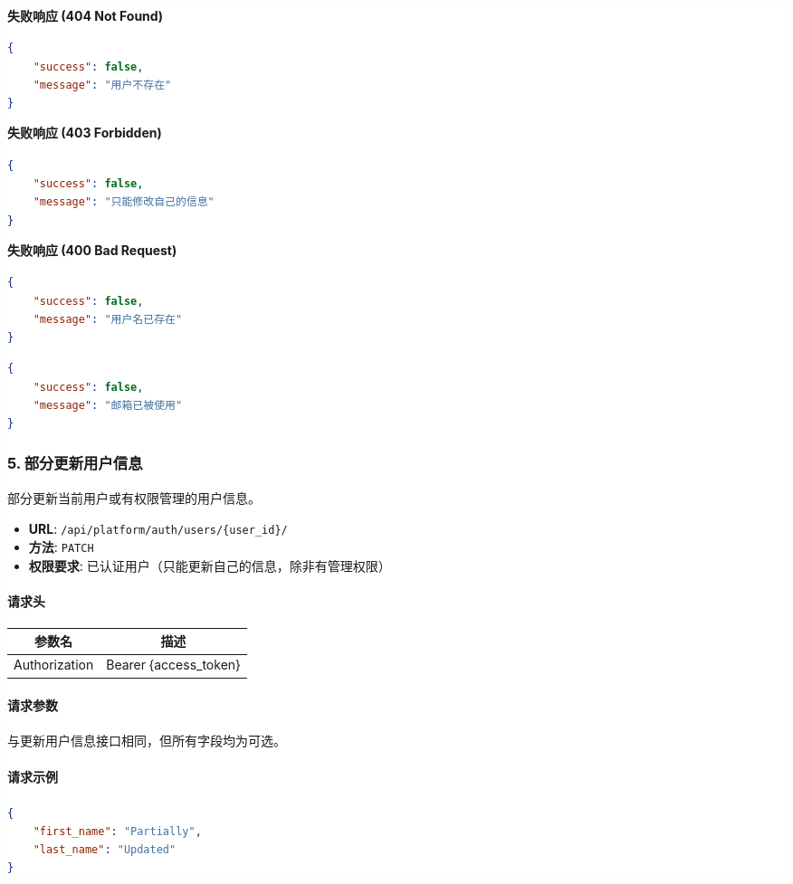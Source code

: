 **失败响应 (404 Not Found)**

```json
{
    "success": false,
    "message": "用户不存在"
}
```

**失败响应 (403 Forbidden)**

```json
{
    "success": false,
    "message": "只能修改自己的信息"
}
```

**失败响应 (400 Bad Request)**

```json
{
    "success": false,
    "message": "用户名已存在"
}
```

```json
{
    "success": false,
    "message": "邮箱已被使用"
}
```

### 5. 部分更新用户信息

部分更新当前用户或有权限管理的用户信息。

- **URL**: `/api/platform/auth/users/{user_id}/`
- **方法**: `PATCH`
- **权限要求**: 已认证用户（只能更新自己的信息，除非有管理权限）

#### 请求头

| 参数名          | 描述                            |
|-----------------|---------------------------------|
| Authorization   | Bearer {access_token}           |

#### 请求参数

与更新用户信息接口相同，但所有字段均为可选。

#### 请求示例

```json
{
    "first_name": "Partially",
    "last_name": "Updated"
}
```

